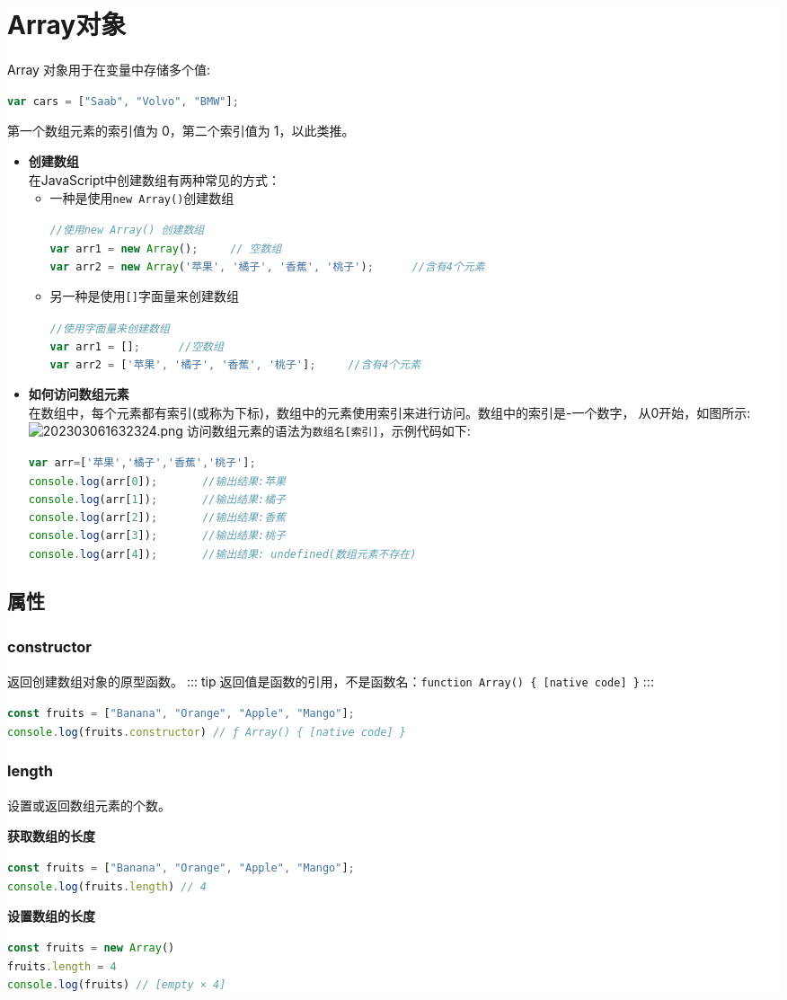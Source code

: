 # Array对象
Array 对象用于在变量中存储多个值:
```js
var cars = ["Saab", "Volvo", "BMW"];
```
第一个数组元素的索引值为 0，第二个索引值为 1，以此类推。

- **创建数组**<br>
  在JavaScript中创建数组有两种常见的方式：
  - 一种是使用`new Array()`创建数组
    ```js
    //使用new Array() 创建数组
    var arr1 = new Array();     // 空数组
    var arr2 = new Array('苹果', '橘子', '香蕉', '桃子');      //含有4个元素
    ```
  - 另一种是使用`[]`字面量来创建数组
    ```js
    //使用字面量来创建数组
    var arr1 = [];      //空数组
    var arr2 = ['苹果', '橘子', '香蕉', '桃子'];     //含有4个元素
    ```
- **如何访问数组元素**<br>
  在数组中，每个元素都有索引(或称为下标)，数组中的元素使用索引来进行访问。数组中的索引是-一个数字， 从0开始，如图所示:
  ![202303061632324.png](http://img.itchenliang.club/img/202303061632324.png)
  访问数组元素的语法为`数组名[索引]`，示例代码如下:
  ```js
  var arr=['苹果','橘子','香蕉','桃子'];
  console.log(arr[0]);       //输出结果:苹果
  console.log(arr[1]);       //输出结果:橘子
  console.log(arr[2]);       //输出结果:香蕉
  console.log(arr[3]);       //输出结果:桃子
  console.log(arr[4]);       //输出结果: undefined(数组元素不存在)
  ```


## 属性
### constructor
返回创建数组对象的原型函数。
::: tip
返回值是函数的引用，不是函数名：`function Array() { [native code] }`
:::
```js
const fruits = ["Banana", "Orange", "Apple", "Mango"];
console.log(fruits.constructor) // ƒ Array() { [native code] }
```

### length
设置或返回数组元素的个数。

**获取数组的长度**
```js
const fruits = ["Banana", "Orange", "Apple", "Mango"];
console.log(fruits.length) // 4
```
**设置数组的长度**
```js
const fruits = new Array()
fruits.length = 4
console.log(fruits) // [empty × 4]
```

